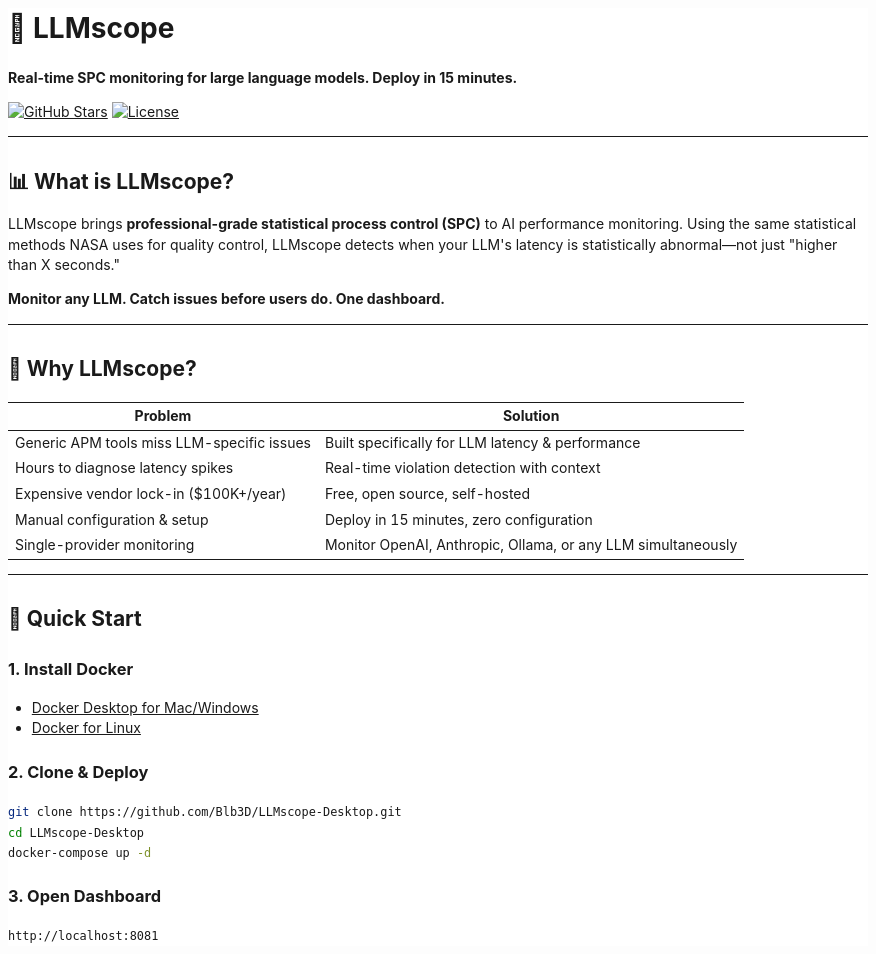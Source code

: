 # 🧠 LLMscope

**Real-time SPC monitoring for large language models. Deploy in 15 minutes.**

[![GitHub Stars](https://img.shields.io/github/stars/Blb3D/LLMscope-Desktop?style=social)](https://github.com/Blb3D/LLMscope-Desktop)
[![License](https://img.shields.io/badge/license-Apache%202.0-blue.svg)](LICENSE)

---

## 📊 What is LLMscope?

LLMscope brings **professional-grade statistical process control (SPC)** to AI performance monitoring. Using the same statistical methods NASA uses for quality control, LLMscope detects when your LLM's latency is statistically abnormal—not just "higher than X seconds."

**Monitor any LLM. Catch issues before users do. One dashboard.**

---

## 🎯 Why LLMscope?

| Problem | Solution |
|---------|----------|
| Generic APM tools miss LLM-specific issues | Built specifically for LLM latency & performance |
| Hours to diagnose latency spikes | Real-time violation detection with context |
| Expensive vendor lock-in ($100K+/year) | Free, open source, self-hosted |
| Manual configuration & setup | Deploy in 15 minutes, zero configuration |
| Single-provider monitoring | Monitor OpenAI, Anthropic, Ollama, or any LLM simultaneously |

---

## 🚀 Quick Start

### 1. Install Docker
- [Docker Desktop for Mac/Windows](https://www.docker.com/products/docker-desktop)
- [Docker for Linux](https://docs.docker.com/engine/install/)

### 2. Clone & Deploy
```bash
git clone https://github.com/Blb3D/LLMscope-Desktop.git
cd LLMscope-Desktop
docker-compose up -d
```

### 3. Open Dashboard
```
http://localhost:8081
```
